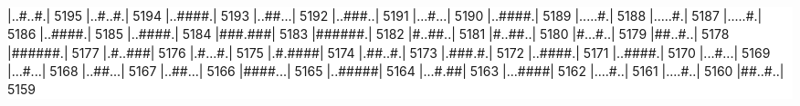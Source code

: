 |..#..#.|     5195
|..#..#.|     5194
|..####.|     5193
|..##...|     5192
|..###..|     5191
|...#...|     5190
|..####.|     5189
|.....#.|     5188
|.....#.|     5187
|.....#.|     5186
|..####.|     5185
|..####.|     5184
|###.###|     5183
|######.|     5182
|#..##..|     5181
|#..##..|     5180
|#...#..|     5179
|##..#..|     5178
|######.|     5177
|.#..###|     5176
|.#...#.|     5175
|.#.####|     5174
|.##..#.|     5173
|.###.#.|     5172
|..####.|     5171
|..####.|     5170
|...#...|     5169
|...#...|     5168
|..##...|     5167
|..##...|     5166
|####...|     5165
|..#####|     5164
|...#.##|     5163
|...####|     5162
|....#..|     5161
|....#..|     5160
|##..#..|     5159